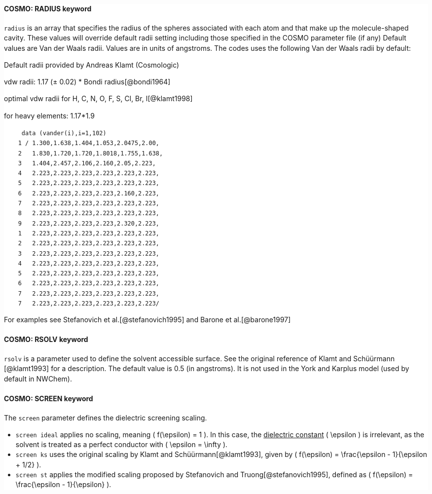 #### COSMO: RADIUS keyword
`radius` is an array that specifies the radius of the spheres associated
with each atom and that make up the molecule-shaped cavity. These values
will override default radii setting including those specified in the
COSMO parameter file (if any) Default values are Van der Waals radii.
Values are in units of angstroms. The codes uses the following Van der
Waals radii by default:

Default radii provided by Andreas Klamt (Cosmologic)

vdw radii: 1.17 (± 0.02) * Bondi radius[@bondi1964]

optimal vdw radii for H, C, N, O, F, S, Cl, Br, I[@klamt1998]

for heavy elements: 1.17\*1.9
```
     data (vander(i),i=1,102)  
    1 / 1.300,1.638,1.404,1.053,2.0475,2.00,  
    2   1.830,1.720,1.720,1.8018,1.755,1.638,  
    3   1.404,2.457,2.106,2.160,2.05,2.223,  
    4   2.223,2.223,2.223,2.223,2.223,2.223,  
    5   2.223,2.223,2.223,2.223,2.223,2.223,  
    6   2.223,2.223,2.223,2.223,2.160,2.223,  
    7   2.223,2.223,2.223,2.223,2.223,2.223,  
    8   2.223,2.223,2.223,2.223,2.223,2.223,  
    9   2.223,2.223,2.223,2.223,2.320,2.223,  
    1   2.223,2.223,2.223,2.223,2.223,2.223,  
    2   2.223,2.223,2.223,2.223,2.223,2.223,  
    3   2.223,2.223,2.223,2.223,2.223,2.223,  
    4   2.223,2.223,2.223,2.223,2.223,2.223,  
    5   2.223,2.223,2.223,2.223,2.223,2.223,  
    6   2.223,2.223,2.223,2.223,2.223,2.223,  
    7   2.223,2.223,2.223,2.223,2.223,2.223,  
    7   2.223,2.223,2.223,2.223,2.223,2.223/
```
For examples see Stefanovich et al.[@stefanovich1995] and Barone et al.[@barone1997]

#### COSMO: RSOLV keyword

`rsolv` is a parameter used to define the solvent accessible surface. See the original reference of Klamt and Schüürmann [@klamt1993] for a description. 
The default value is 0.5 (in angstroms). It is not used in the York and Karplus model (used by default in NWChem).

#### COSMO: SCREEN keyword
The `screen` parameter defines the dielectric screening scaling.

- `screen ideal` applies no scaling, meaning \( f(\epsilon) = 1 \). In this case,
the [dielectric constant](#cosmo-dielec-keyword) \( \epsilon \) is irrelevant, as the solvent is treated as a perfect conductor with \( \epsilon = \infty \).
- `screen ks` uses the original scaling by Klamt and Schüürmann[@klamt1993], given by \( f(\epsilon) = \frac{\epsilon - 1}{\epsilon + 1/2} \).
- `screen st` applies the modified scaling proposed by Stefanovich and Truong[@stefanovich1995], defined as \( f(\epsilon) = \frac{\epsilon - 1}{\epsilon} \).
